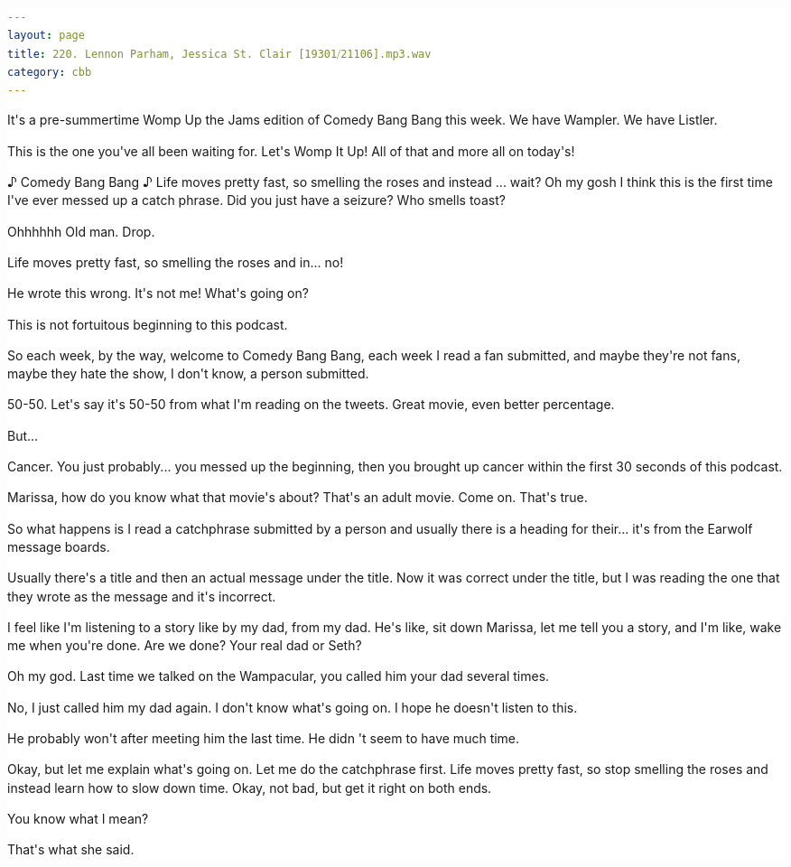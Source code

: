 ```yaml
---
layout: page
title: 220. Lennon Parham, Jessica St. Clair [19301⧸21106].mp3.wav
category: cbb 
---
```


It's a pre-summertime Womp Up the Jams edition of Comedy Bang Bang this week. We have Wampler. We have Listler.

This is the one you've all been waiting for. Let's Womp It Up! All of that and more all on today's!

♪ Comedy Bang Bang ♪ Life moves pretty fast, so smelling the roses and instead ... wait? Oh my gosh I think this is the first time I've ever messed up a catch phrase. Did you just have a seizure? Who smells toast?

Ohhhhhh Old man. Drop.

Life moves pretty fast, so smelling the roses and in... no!

He wrote this wrong. It's not me! What's going on?

This is not fortuitous beginning to this podcast.

So each week, by the way, welcome to Comedy Bang Bang, each week I read a fan submitted, and maybe they're not fans, maybe they hate the show, I don't know, a person submitted.

50-50. Let's say it's 50-50 from what I'm reading on the tweets. Great movie, even better percentage.

But...

Cancer. You just probably... you messed up the beginning, then you brought up cancer within the first 30 seconds of this podcast.

Marissa, how do you know what that movie's about? That's an adult movie. Come on. That's true.

So what happens is I read a catchphrase submitted by a person and usually there is a heading for their... it's from the Earwolf message boards.

Usually there's a title and then an actual message under the title. Now it was correct under the title, but I was reading the one that they wrote as the message and it's incorrect.

I feel like I'm listening to a story like by my dad, from my dad. He's like, sit down Marissa, let me tell you a story, and I'm like, wake me when you're done. Are we done? Your real dad or Seth?

Oh my god. Last time we talked on the Wampacular, you called him your dad several times.

No, I just called him my dad again. I don't know what's going on. I hope he doesn't listen to this.

He probably won't after meeting him the last time. He didn 't seem to have much time.

Okay, but let me explain what's going on. Let me do the catchphrase first. Life moves pretty fast, so stop smelling the roses and instead learn how to slow down time. Okay, not bad, but get it right on both ends.

You know what I mean?

That's what she said.
